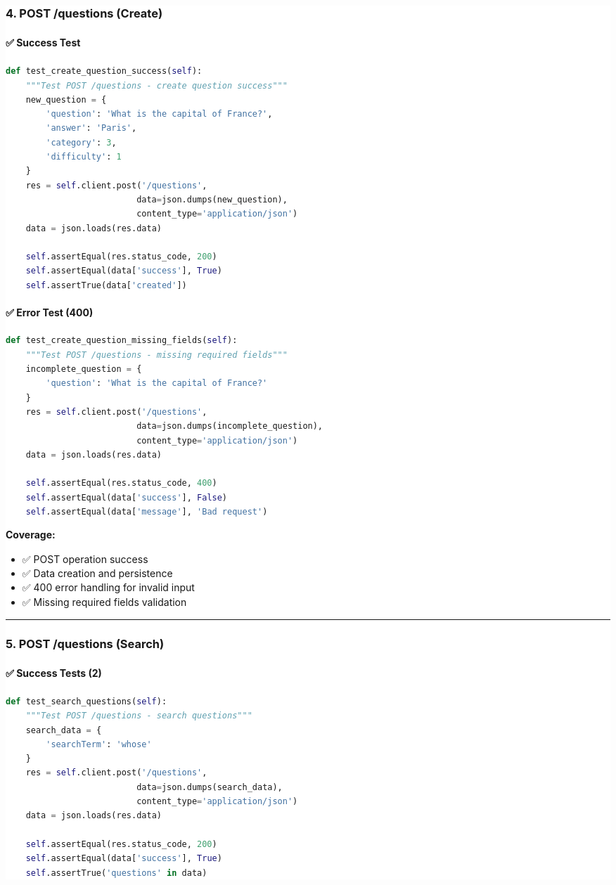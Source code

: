 
### 4. POST /questions (Create)

#### ✅ Success Test
```python
def test_create_question_success(self):
    """Test POST /questions - create question success"""
    new_question = {
        'question': 'What is the capital of France?',
        'answer': 'Paris',
        'category': 3,
        'difficulty': 1
    }
    res = self.client.post('/questions', 
                          data=json.dumps(new_question),
                          content_type='application/json')
    data = json.loads(res.data)

    self.assertEqual(res.status_code, 200)
    self.assertEqual(data['success'], True)
    self.assertTrue(data['created'])
```

#### ✅ Error Test (400)
```python
def test_create_question_missing_fields(self):
    """Test POST /questions - missing required fields"""
    incomplete_question = {
        'question': 'What is the capital of France?'
    }
    res = self.client.post('/questions',
                          data=json.dumps(incomplete_question),
                          content_type='application/json')
    data = json.loads(res.data)

    self.assertEqual(res.status_code, 400)
    self.assertEqual(data['success'], False)
    self.assertEqual(data['message'], 'Bad request')
```

**Coverage:**
- ✅ POST operation success
- ✅ Data creation and persistence
- ✅ 400 error handling for invalid input
- ✅ Missing required fields validation

---

### 5. POST /questions (Search)

#### ✅ Success Tests (2)
```python
def test_search_questions(self):
    """Test POST /questions - search questions"""
    search_data = {
        'searchTerm': 'whose'
    }
    res = self.client.post('/questions',
                          data=json.dumps(search_data),
                          content_type='application/json')
    data = json.loads(res.data)

    self.assertEqual(res.status_code, 200)
    self.assertEqual(data['success'], True)
    self.assertTrue('questions' in data)
```